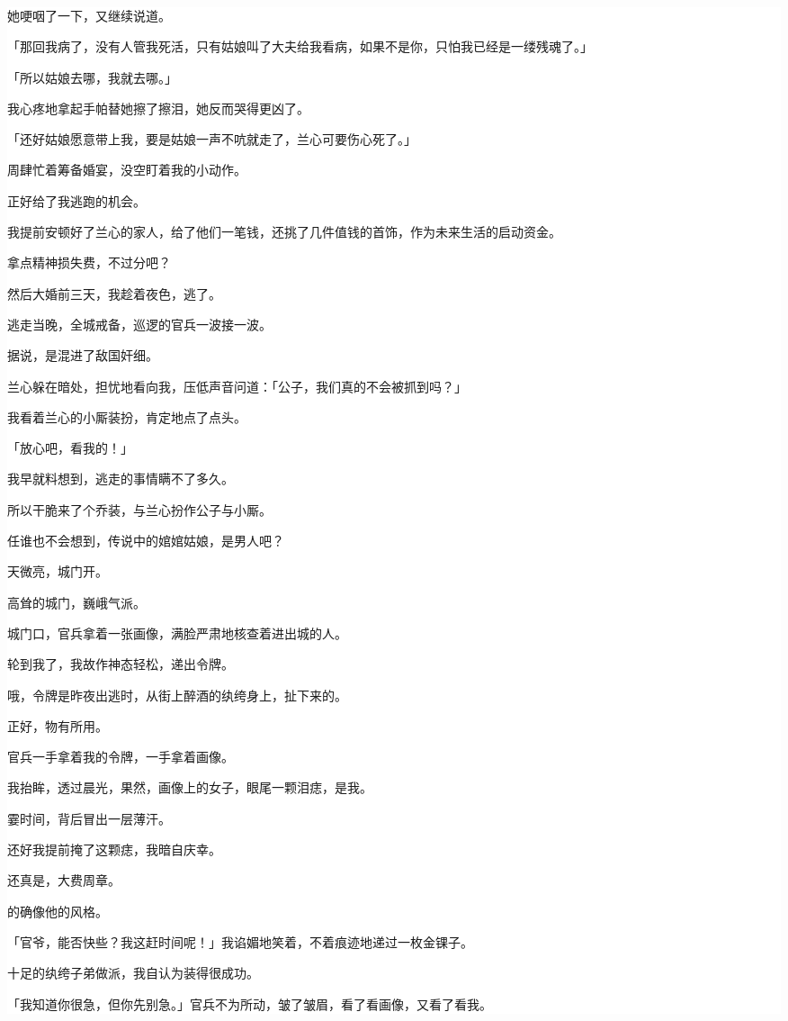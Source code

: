 她哽咽了一下，又继续说道。

「那回我病了，没有人管我死活，只有姑娘叫了大夫给我看病，如果不是你，只怕我已经是一缕残魂了。」

「所以姑娘去哪，我就去哪。」

我心疼地拿起手帕替她擦了擦泪，她反而哭得更凶了。

「还好姑娘愿意带上我，要是姑娘一声不吭就走了，兰心可要伤心死了。」

周肆忙着筹备婚宴，没空盯着我的小动作。

正好给了我逃跑的机会。

我提前安顿好了兰心的家人，给了他们一笔钱，还挑了几件值钱的首饰，作为未来生活的启动资金。

拿点精神损失费，不过分吧？

然后大婚前三天，我趁着夜色，逃了。

逃走当晚，全城戒备，巡逻的官兵一波接一波。

据说，是混进了敌国奸细。

兰心躲在暗处，担忧地看向我，压低声音问道：「公子，我们真的不会被抓到吗？」

我看着兰心的小厮装扮，肯定地点了点头。

「放心吧，看我的！」

我早就料想到，逃走的事情瞒不了多久。

所以干脆来了个乔装，与兰心扮作公子与小厮。

任谁也不会想到，传说中的婠婠姑娘，是男人吧？

天微亮，城门开。

高耸的城门，巍峨气派。

城门口，官兵拿着一张画像，满脸严肃地核查着进出城的人。

轮到我了，我故作神态轻松，递出令牌。

哦，令牌是昨夜出逃时，从街上醉酒的纨绔身上，扯下来的。

正好，物有所用。

官兵一手拿着我的令牌，一手拿着画像。

我抬眸，透过晨光，果然，画像上的女子，眼尾一颗泪痣，是我。

霎时间，背后冒出一层薄汗。

还好我提前掩了这颗痣，我暗自庆幸。

还真是，大费周章。

的确像他的风格。

「官爷，能否快些？我这赶时间呢！」我谄媚地笑着，不着痕迹地递过一枚金锞子。

十足的纨绔子弟做派，我自认为装得很成功。

「我知道你很急，但你先别急。」官兵不为所动，皱了皱眉，看了看画像，又看了看我。
